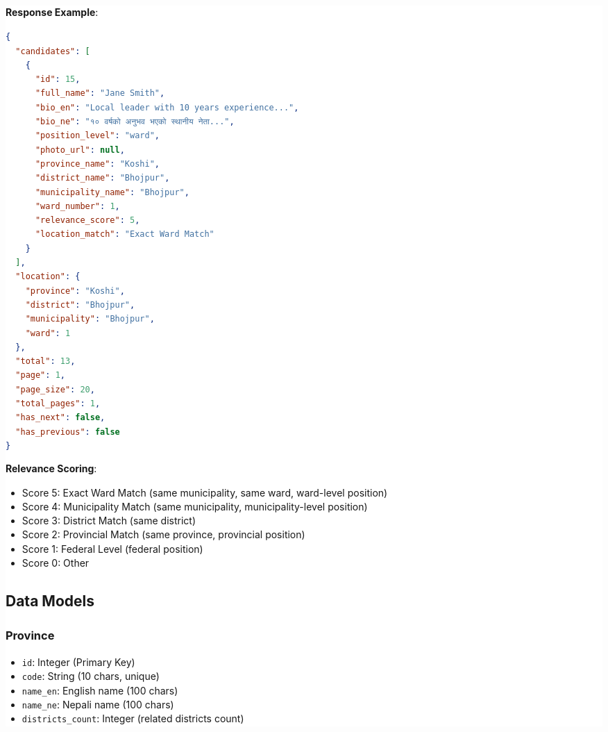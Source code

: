 **Response Example**:
```json
{
  "candidates": [
    {
      "id": 15,
      "full_name": "Jane Smith",
      "bio_en": "Local leader with 10 years experience...",
      "bio_ne": "१० वर्षको अनुभव भएको स्थानीय नेता...",
      "position_level": "ward",
      "photo_url": null,
      "province_name": "Koshi",
      "district_name": "Bhojpur",
      "municipality_name": "Bhojpur",
      "ward_number": 1,
      "relevance_score": 5,
      "location_match": "Exact Ward Match"
    }
  ],
  "location": {
    "province": "Koshi",
    "district": "Bhojpur",
    "municipality": "Bhojpur",
    "ward": 1
  },
  "total": 13,
  "page": 1,
  "page_size": 20,
  "total_pages": 1,
  "has_next": false,
  "has_previous": false
}
```

**Relevance Scoring**:
- Score 5: Exact Ward Match (same municipality, same ward, ward-level position)
- Score 4: Municipality Match (same municipality, municipality-level position)
- Score 3: District Match (same district)
- Score 2: Provincial Match (same province, provincial position)
- Score 1: Federal Level (federal position)
- Score 0: Other

## Data Models

### Province
- `id`: Integer (Primary Key)
- `code`: String (10 chars, unique)
- `name_en`: English name (100 chars)
- `name_ne`: Nepali name (100 chars)
- `districts_count`: Integer (related districts count)

